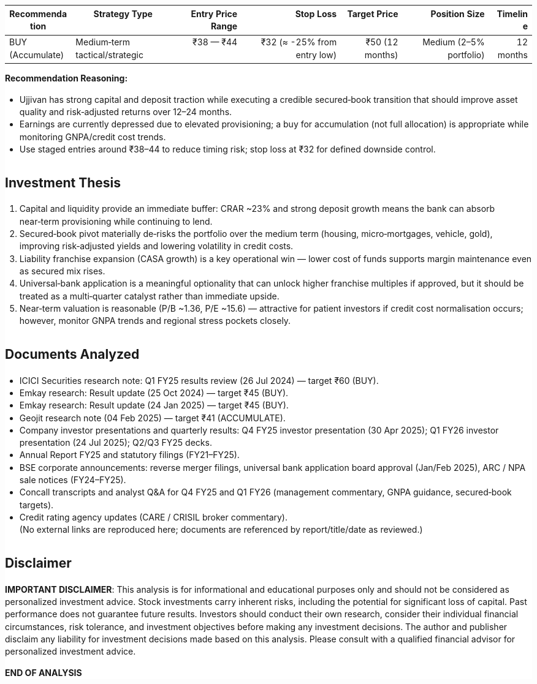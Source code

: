 | Recommendation | Strategy Type | Entry Price Range | Stop Loss | Target Price | Position Size | Timeline |
|----------------|---------------|-------------------:|----------:|-------------:|--------------:|---------:|
| BUY (Accumulate) | Medium‑term tactical/strategic | ₹38 — ₹44 | ₹32 (≈ -25% from entry low) | ₹50 (12 months) | Medium (2–5% portfolio) | 12 months |

**Recommendation Reasoning:**
- Ujjivan has strong capital and deposit traction while executing a credible secured‑book transition that should improve asset quality and risk‑adjusted returns over 12–24 months.  
- Earnings are currently depressed due to elevated provisioning; a buy for accumulation (not full allocation) is appropriate while monitoring GNPA/credit cost trends.  
- Use staged entries around ₹38–44 to reduce timing risk; stop loss at ₹32 for defined downside control.

## Investment Thesis
1. Capital and liquidity provide an immediate buffer: CRAR ~23% and strong deposit growth means the bank can absorb near‑term provisioning while continuing to lend.  
2. Secured‑book pivot materially de‑risks the portfolio over the medium term (housing, micro‑mortgages, vehicle, gold), improving risk‑adjusted yields and lowering volatility in credit costs.  
3. Liability franchise expansion (CASA growth) is a key operational win — lower cost of funds supports margin maintenance even as secured mix rises.  
4. Universal‑bank application is a meaningful optionality that can unlock higher franchise multiples if approved, but it should be treated as a multi‑quarter catalyst rather than immediate upside.  
5. Near‑term valuation is reasonable (P/B ~1.36, P/E ~15.6) — attractive for patient investors if credit cost normalisation occurs; however, monitor GNPA trends and regional stress pockets closely.

## Documents Analyzed
- ICICI Securities research note: Q1 FY25 results review (26 Jul 2024) — target ₹60 (BUY).  
- Emkay research: Result update (25 Oct 2024) — target ₹45 (BUY).  
- Emkay research: Result update (24 Jan 2025) — target ₹45 (BUY).  
- Geojit research note (04 Feb 2025) — target ₹41 (ACCUMULATE).  
- Company investor presentations and quarterly results: Q4 FY25 investor presentation (30 Apr 2025); Q1 FY26 investor presentation (24 Jul 2025); Q2/Q3 FY25 decks.  
- Annual Report FY25 and statutory filings (FY21–FY25).  
- BSE corporate announcements: reverse merger filings, universal bank application board approval (Jan/Feb 2025), ARC / NPA sale notices (FY24–FY25).  
- Concall transcripts and analyst Q&A for Q4 FY25 and Q1 FY26 (management commentary, GNPA guidance, secured‑book targets).  
- Credit rating agency updates (CARE / CRISIL broker commentary).  
(No external links are reproduced here; documents are referenced by report/title/date as reviewed.)

## Disclaimer

**IMPORTANT DISCLAIMER**: This analysis is for informational and educational purposes only and should not be considered as personalized investment advice. Stock investments carry inherent risks, including the potential for significant loss of capital. Past performance does not guarantee future results. Investors should conduct their own research, consider their individual financial circumstances, risk tolerance, and investment objectives before making any investment decisions. The author and publisher disclaim any liability for investment decisions made based on this analysis. Please consult with a qualified financial advisor for personalized investment advice.

**END OF ANALYSIS**